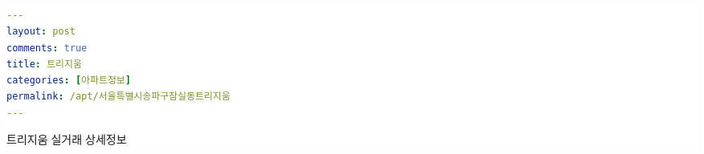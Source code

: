 ```yaml
---
layout: post
comments: true
title: 트리지움
categories: [아파트정보]
permalink: /apt/서울특별시송파구잠실동트리지움
---
```


트리지움 실거래 상세정보

<script type="text/javascript">
  google.charts.load('current', {'packages':['line', 'corechart']});
  google.charts.setOnLoadCallback(drawChart);

  function drawChart() {
    var data = new google.visualization.DataTable();
    data.addColumn('date', '거래일');
    data.addColumn('number', "매매");
    data.addColumn('number', "전세");
    data.addColumn('number', "전매");
